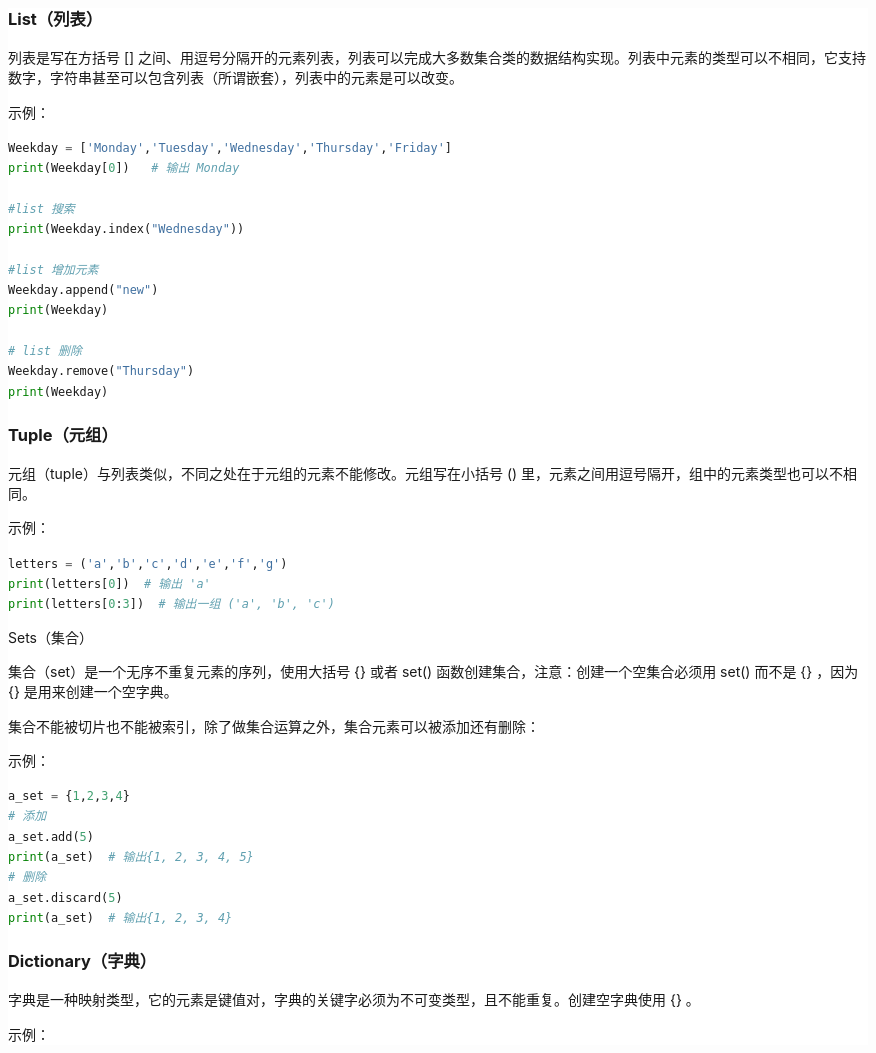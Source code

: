 ### List（列表）

列表是写在方括号 [] 之间、用逗号分隔开的元素列表，列表可以完成大多数集合类的数据结构实现。列表中元素的类型可以不相同，它支持数字，字符串甚至可以包含列表（所谓嵌套），列表中的元素是可以改变。

示例：

```python
Weekday = ['Monday','Tuesday','Wednesday','Thursday','Friday']
print(Weekday[0])   # 输出 Monday

#list 搜索
print(Weekday.index("Wednesday"))

#list 增加元素
Weekday.append("new")
print(Weekday)

# list 删除
Weekday.remove("Thursday")
print(Weekday)
```

### Tuple（元组）

元组（tuple）与列表类似，不同之处在于元组的元素不能修改。元组写在小括号 () 里，元素之间用逗号隔开，组中的元素类型也可以不相同。

示例：

```python
letters = ('a','b','c','d','e','f','g')
print(letters[0])  # 输出 'a'
print(letters[0:3])  # 输出一组 ('a', 'b', 'c')
```

Sets（集合）

集合（set）是一个无序不重复元素的序列，使用大括号 {} 或者 set() 函数创建集合，注意：创建一个空集合必须用 set() 而不是 {} ，因为 {} 是用来创建一个空字典。

集合不能被切片也不能被索引，除了做集合运算之外，集合元素可以被添加还有删除：

示例：

```python
a_set = {1,2,3,4}
# 添加
a_set.add(5)
print(a_set)  # 输出{1, 2, 3, 4, 5}
# 删除
a_set.discard(5)
print(a_set)  # 输出{1, 2, 3, 4}
```

### Dictionary（字典）

字典是一种映射类型，它的元素是键值对，字典的关键字必须为不可变类型，且不能重复。创建空字典使用 {} 。

示例：

